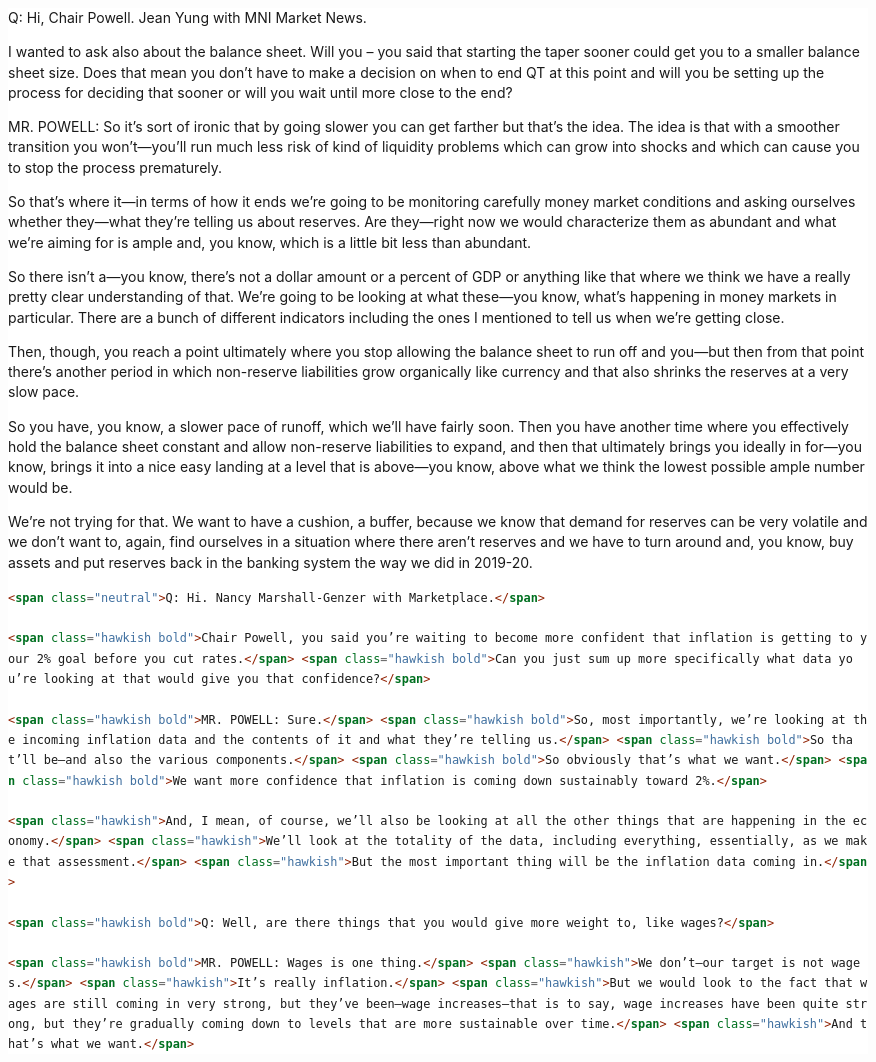 <span class="hawkish bold">Q: Hi, Chair Powell. Jean Yung with MNI Market News.</span>  

<span class="hawkish">I wanted to ask also about the balance sheet.</span> <span class="hawkish">Will you – you said that starting the taper sooner could get you to a smaller balance sheet size.</span> <span class="hawkish">Does that mean you don’t have to make a decision on when to end QT at this point and will you be setting up the process for deciding that sooner or will you wait until more close to the end?</span>

<span class="hawkish">MR. POWELL: So it’s sort of ironic that by going slower you can get farther but that’s the idea.</span> <span class="hawkish">The idea is that with a smoother transition you won’t—you’ll run much less risk of kind of liquidity problems which can grow into shocks and which can cause you to stop the process prematurely.</span>  

<span class="hawkish">So that’s where it—in terms of how it ends we’re going to be monitoring carefully money market conditions and asking ourselves whether they—what they’re telling us about reserves.</span> <span class="hawkish">Are they—right now we would characterize them as abundant and what we’re aiming for is ample and, you know, which is a little bit less than abundant.</span>

<span class="hawkish">So there isn’t a—you know, there’s not a dollar amount or a percent of GDP or anything like that where we think we have a really pretty clear understanding of that.</span> <span class="hawkish">We’re going to be looking at what these—you know, what’s happening in money markets in particular.</span> <span class="hawkish">There are a bunch of different indicators including the ones I mentioned to tell us when we’re getting close.</span>

<span class="hawkish">Then, though, you reach a point ultimately where you stop allowing the balance sheet to run off and you—but then from that point there’s another period in which non-reserve liabilities grow organically like currency and that also shrinks the reserves at a very slow pace.</span>  

<span class="hawkish">So you have, you know, a slower pace of runoff, which we’ll have fairly soon.</span> <span class="hawkish">Then you have another time where you effectively hold the balance sheet constant and allow non-reserve liabilities to expand, and then that ultimately brings you ideally in for—you know, brings it into a nice easy landing at a level that is above—you know, above what we think the lowest possible ample number would be.</span>  

<span class="hawkish">We’re not trying for that.</span> <span class="hawkish">We want to have a cushion, a buffer, because we know that demand for reserves can be very volatile and we don’t want to, again, find ourselves in a situation where there aren’t reserves and we have to turn around and, you know, buy assets and put reserves back in the banking system the way we did in 2019-20.</span>

```html
<span class="neutral">Q: Hi. Nancy Marshall-Genzer with Marketplace.</span>

<span class="hawkish bold">Chair Powell, you said you’re waiting to become more confident that inflation is getting to your 2% goal before you cut rates.</span> <span class="hawkish bold">Can you just sum up more specifically what data you’re looking at that would give you that confidence?</span>

<span class="hawkish bold">MR. POWELL: Sure.</span> <span class="hawkish bold">So, most importantly, we’re looking at the incoming inflation data and the contents of it and what they’re telling us.</span> <span class="hawkish bold">So that’ll be—and also the various components.</span> <span class="hawkish bold">So obviously that’s what we want.</span> <span class="hawkish bold">We want more confidence that inflation is coming down sustainably toward 2%.</span>

<span class="hawkish">And, I mean, of course, we’ll also be looking at all the other things that are happening in the economy.</span> <span class="hawkish">We’ll look at the totality of the data, including everything, essentially, as we make that assessment.</span> <span class="hawkish">But the most important thing will be the inflation data coming in.</span>

<span class="hawkish bold">Q: Well, are there things that you would give more weight to, like wages?</span>

<span class="hawkish bold">MR. POWELL: Wages is one thing.</span> <span class="hawkish">We don’t—our target is not wages.</span> <span class="hawkish">It’s really inflation.</span> <span class="hawkish">But we would look to the fact that wages are still coming in very strong, but they’ve been—wage increases—that is to say, wage increases have been quite strong, but they’re gradually coming down to levels that are more sustainable over time.</span> <span class="hawkish">And that’s what we want.</span>
```